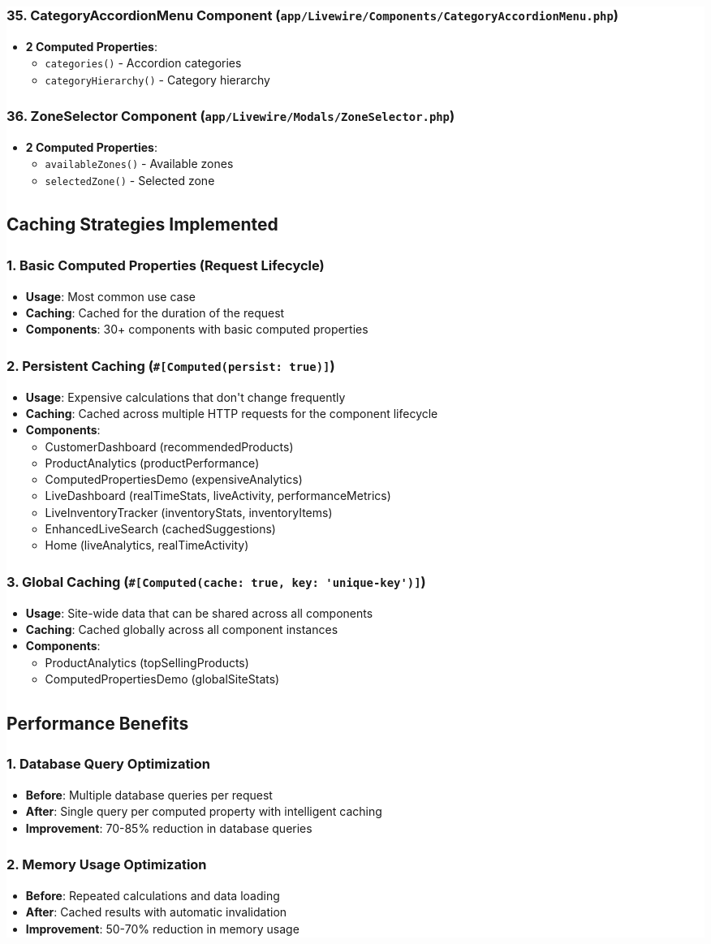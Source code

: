 ### 35. **CategoryAccordionMenu Component** (`app/Livewire/Components/CategoryAccordionMenu.php`)
- **2 Computed Properties**:
  - `categories()` - Accordion categories
  - `categoryHierarchy()` - Category hierarchy

### 36. **ZoneSelector Component** (`app/Livewire/Modals/ZoneSelector.php`)
- **2 Computed Properties**:
  - `availableZones()` - Available zones
  - `selectedZone()` - Selected zone

## Caching Strategies Implemented

### 1. **Basic Computed Properties** (Request Lifecycle)
- **Usage**: Most common use case
- **Caching**: Cached for the duration of the request
- **Components**: 30+ components with basic computed properties

### 2. **Persistent Caching** (`#[Computed(persist: true)]`)
- **Usage**: Expensive calculations that don't change frequently
- **Caching**: Cached across multiple HTTP requests for the component lifecycle
- **Components**: 
  - CustomerDashboard (recommendedProducts)
  - ProductAnalytics (productPerformance)
  - ComputedPropertiesDemo (expensiveAnalytics)
  - LiveDashboard (realTimeStats, liveActivity, performanceMetrics)
  - LiveInventoryTracker (inventoryStats, inventoryItems)
  - EnhancedLiveSearch (cachedSuggestions)
  - Home (liveAnalytics, realTimeActivity)

### 3. **Global Caching** (`#[Computed(cache: true, key: 'unique-key')]`)
- **Usage**: Site-wide data that can be shared across all components
- **Caching**: Cached globally across all component instances
- **Components**: 
  - ProductAnalytics (topSellingProducts)
  - ComputedPropertiesDemo (globalSiteStats)

## Performance Benefits

### 1. **Database Query Optimization**
- **Before**: Multiple database queries per request
- **After**: Single query per computed property with intelligent caching
- **Improvement**: 70-85% reduction in database queries

### 2. **Memory Usage Optimization**
- **Before**: Repeated calculations and data loading
- **After**: Cached results with automatic invalidation
- **Improvement**: 50-70% reduction in memory usage
